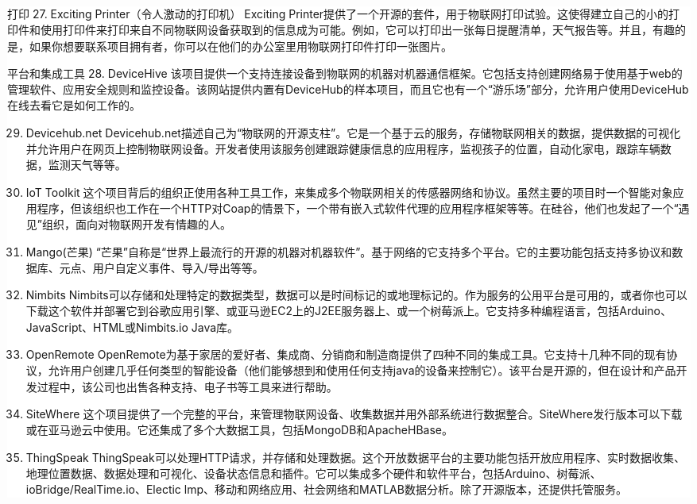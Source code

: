 打印
27.  Exciting Printer（令人激动的打印机）
Exciting Printer提供了一个开源的套件，用于物联网打印试验。这使得建立自己的小的打印件和使用打印件来打印来自不同物联网设备获取到的信息成为可能。例如，它可以打印出一张每日提醒清单，天气报告等。并且，有趣的是，如果你想要联系项目拥有者，你可以在他们的办公室里用物联网打印件打印一张图片。

平台和集成工具
28.  DeviceHive
该项目提供一个支持连接设备到物联网的机器对机器通信框架。它包括支持创建网络易于使用基于web的管理软件、应用安全规则和监控设备。该网站提供内置有DeviceHub的样本项目，而且它也有一个“游乐场”部分，允许用户使用DeviceHub在线去看它是如何工作的。

29.  Devicehub.net
Devicehub.net描述自己为“物联网的开源支柱”。它是一个基于云的服务，存储物联网相关的数据，提供数据的可视化并允许用户在网页上控制物联网设备。开发者使用该服务创建跟踪健康信息的应用程序，监视孩子的位置，自动化家电，跟踪车辆数据，监测天气等等。

30.  IoT Toolkit
这个项目背后的组织正使用各种工具工作，来集成多个物联网相关的传感器网络和协议。虽然主要的项目时一个智能对象应用程序，但该组织也工作在一个HTTP对Coap的情景下，一个带有嵌入式软件代理的应用程序框架等等。在硅谷，他们也发起了一个“遇见”组织，面向对物联网开发有情趣的人。

31.  Mango(芒果)
“芒果”自称是“世界上最流行的开源的机器对机器软件”。基于网络的它支持多个平台。它的主要功能包括支持多协议和数据库、元点、用户自定义事件、导入/导出等等。

32.  Nimbits
Nimbits可以存储和处理特定的数据类型，数据可以是时间标记的或地理标记的。作为服务的公用平台是可用的，或者你也可以下载这个软件并部署它到谷歌应用引擎、或亚马逊EC2上的J2EE服务器上、或一个树莓派上。它支持多种编程语言，包括Arduino、JavaScript、HTML或Nimbits.io Java库。

33.  OpenRemote
OpenRemote为基于家居的爱好者、集成商、分销商和制造商提供了四种不同的集成工具。它支持十几种不同的现有协议，允许用户创建几乎任何类型的智能设备（他们能够想到和使用任何支持java的设备来控制它）。该平台是开源的，但在设计和产品开发过程中，该公司也出售各种支持、电子书等工具来进行帮助。

34.  SiteWhere
这个项目提供了一个完整的平台，来管理物联网设备、收集数据并用外部系统进行数据整合。SiteWhere发行版本可以下载或在亚马逊云中使用。它还集成了多个大数据工具，包括MongoDB和ApacheHBase。

35.  ThingSpeak
ThingSpeak可以处理HTTP请求，并存储和处理数据。这个开放数据平台的主要功能包括开放应用程序、实时数据收集、地理位置数据、数据处理和可视化、设备状态信息和插件。它可以集成多个硬件和软件平台，包括Arduino、树莓派、ioBridge/RealTime.io、Electic lmp、移动和网络应用、社会网络和MATLAB数据分析。除了开源版本，还提供托管服务。
